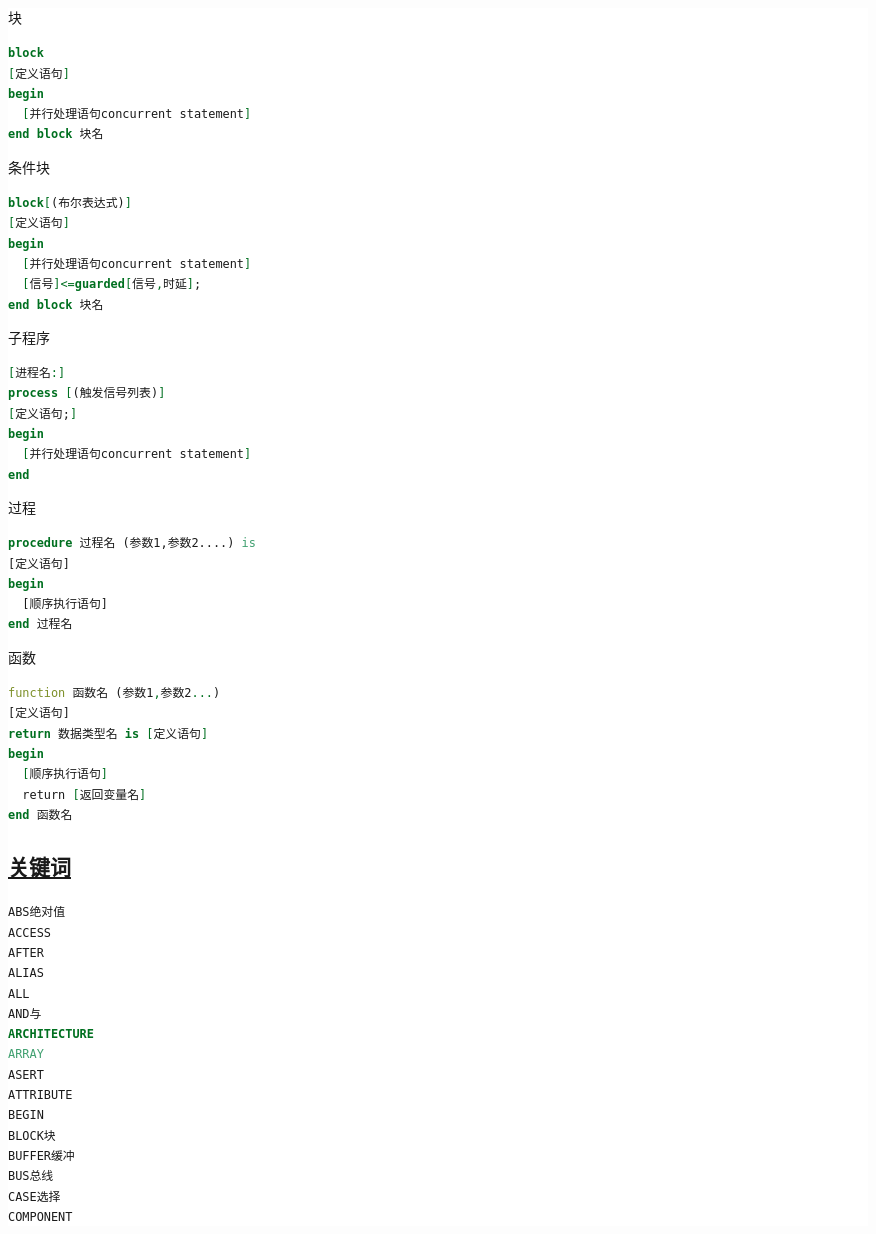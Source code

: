 块
```VHDL
block
[定义语句]
begin
  [并行处理语句concurrent statement]
end block 块名
```
条件块
```VHDL
block[(布尔表达式)]
[定义语句]
begin
  [并行处理语句concurrent statement]
  [信号]<=guarded[信号,时延];
end block 块名
```
子程序
```VHDL
[进程名:]
process [(触发信号列表)]
[定义语句;]
begin
  [并行处理语句concurrent statement]
end
```
过程
```VHDL
procedure 过程名 (参数1,参数2....) is
[定义语句]
begin
  [顺序执行语句]
end 过程名
```
函数
```VHDL
function 函数名 (参数1,参数2...)
[定义语句]
return 数据类型名 is [定义语句]
begin
  [顺序执行语句]
  return [返回变量名]
end 函数名
```


## [关键词](https://max.book118.com/html/2016/0322/38320649.shtm)

```VHDL
ABS绝对值  
ACCESS  
AFTER  
ALIAS  
ALL  
AND与  
ARCHITECTURE  
ARRAY  
ASERT  
ATTRIBUTE  
BEGIN  
BLOCK块  
BUFFER缓冲  
BUS总线  
CASE选择  
COMPONENT  
```